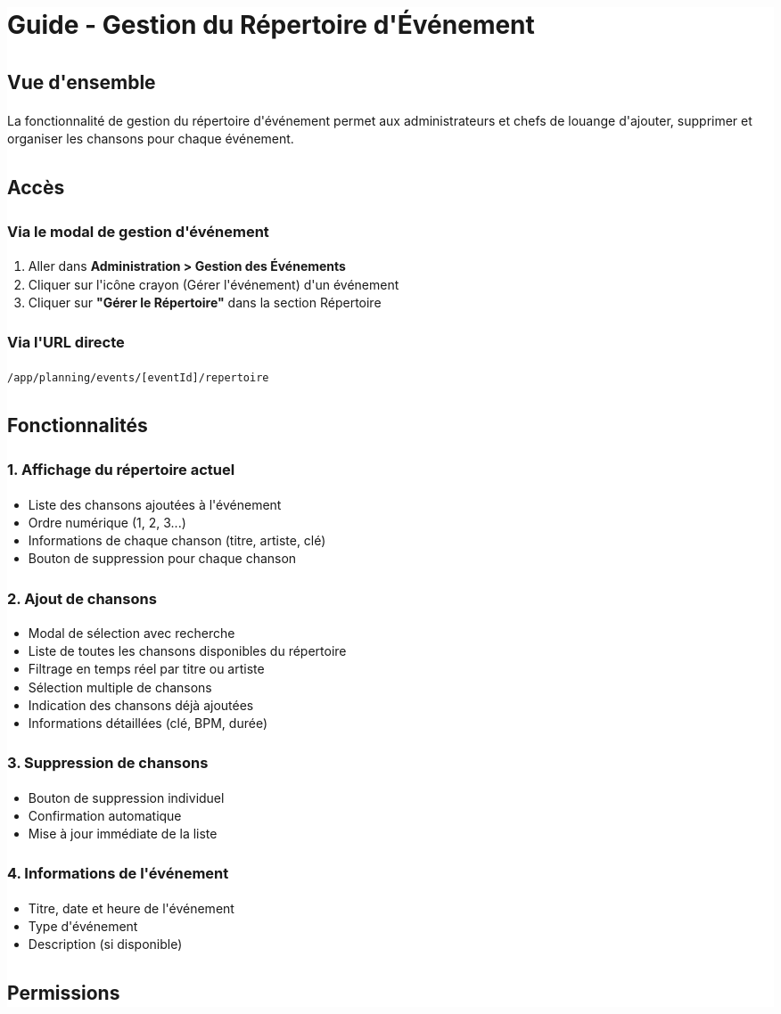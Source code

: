 # Guide - Gestion du Répertoire d'Événement

## Vue d'ensemble

La fonctionnalité de gestion du répertoire d'événement permet aux administrateurs et chefs de louange d'ajouter, supprimer et organiser les chansons pour chaque événement.

## Accès

### Via le modal de gestion d'événement
1. Aller dans **Administration > Gestion des Événements**
2. Cliquer sur l'icône crayon (Gérer l'événement) d'un événement
3. Cliquer sur **"Gérer le Répertoire"** dans la section Répertoire

### Via l'URL directe
```
/app/planning/events/[eventId]/repertoire
```

## Fonctionnalités

### 1. Affichage du répertoire actuel
- Liste des chansons ajoutées à l'événement
- Ordre numérique (1, 2, 3...)
- Informations de chaque chanson (titre, artiste, clé)
- Bouton de suppression pour chaque chanson

### 2. Ajout de chansons
- Modal de sélection avec recherche
- Liste de toutes les chansons disponibles du répertoire
- Filtrage en temps réel par titre ou artiste
- Sélection multiple de chansons
- Indication des chansons déjà ajoutées
- Informations détaillées (clé, BPM, durée)

### 3. Suppression de chansons
- Bouton de suppression individuel
- Confirmation automatique
- Mise à jour immédiate de la liste

### 4. Informations de l'événement
- Titre, date et heure de l'événement
- Type d'événement
- Description (si disponible)

## Permissions
